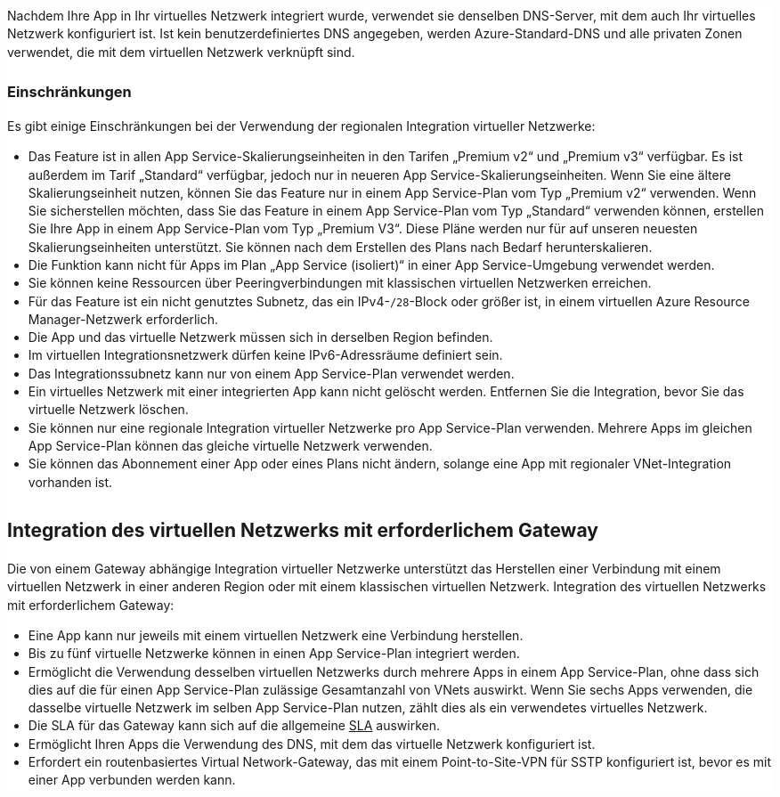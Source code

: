 Nachdem Ihre App in Ihr virtuelles Netzwerk integriert wurde, verwendet sie denselben DNS-Server, mit dem auch Ihr virtuelles Netzwerk konfiguriert ist. Ist kein benutzerdefiniertes DNS angegeben, werden Azure-Standard-DNS und alle privaten Zonen verwendet, die mit dem virtuellen Netzwerk verknüpft sind.

### <a name="limitations"></a>Einschränkungen

Es gibt einige Einschränkungen bei der Verwendung der regionalen Integration virtueller Netzwerke:

* Das Feature ist in allen App Service-Skalierungseinheiten in den Tarifen „Premium v2“ und „Premium v3“ verfügbar. Es ist außerdem im Tarif „Standard“ verfügbar, jedoch nur in neueren App Service-Skalierungseinheiten. Wenn Sie eine ältere Skalierungseinheit nutzen, können Sie das Feature nur in einem App Service-Plan vom Typ „Premium v2“ verwenden. Wenn Sie sicherstellen möchten, dass Sie das Feature in einem App Service-Plan vom Typ „Standard“ verwenden können, erstellen Sie Ihre App in einem App Service-Plan vom Typ „Premium V3“. Diese Pläne werden nur für auf unseren neuesten Skalierungseinheiten unterstützt. Sie können nach dem Erstellen des Plans nach Bedarf herunterskalieren.
* Die Funktion kann nicht für Apps im Plan „App Service (isoliert)“ in einer App Service-Umgebung verwendet werden.
* Sie können keine Ressourcen über Peeringverbindungen mit klassischen virtuellen Netzwerken erreichen.
* Für das Feature ist ein nicht genutztes Subnetz, das ein IPv4-`/28`-Block oder größer ist, in einem virtuellen Azure Resource Manager-Netzwerk erforderlich.
* Die App und das virtuelle Netzwerk müssen sich in derselben Region befinden.
* Im virtuellen Integrationsnetzwerk dürfen keine IPv6-Adressräume definiert sein.
* Das Integrationssubnetz kann nur von einem App Service-Plan verwendet werden.
* Ein virtuelles Netzwerk mit einer integrierten App kann nicht gelöscht werden. Entfernen Sie die Integration, bevor Sie das virtuelle Netzwerk löschen.
* Sie können nur eine regionale Integration virtueller Netzwerke pro App Service-Plan verwenden. Mehrere Apps im gleichen App Service-Plan können das gleiche virtuelle Netzwerk verwenden.
* Sie können das Abonnement einer App oder eines Plans nicht ändern, solange eine App mit regionaler VNet-Integration vorhanden ist.

## <a name="gateway-required-virtual-network-integration"></a>Integration des virtuellen Netzwerks mit erforderlichem Gateway

Die von einem Gateway abhängige Integration virtueller Netzwerke unterstützt das Herstellen einer Verbindung mit einem virtuellen Netzwerk in einer anderen Region oder mit einem klassischen virtuellen Netzwerk. Integration des virtuellen Netzwerks mit erforderlichem Gateway:

* Eine App kann nur jeweils mit einem virtuellen Netzwerk eine Verbindung herstellen.
* Bis zu fünf virtuelle Netzwerke können in einen App Service-Plan integriert werden.
* Ermöglicht die Verwendung desselben virtuellen Netzwerks durch mehrere Apps in einem App Service-Plan, ohne dass sich dies auf die für einen App Service-Plan zulässige Gesamtanzahl von VNets auswirkt. Wenn Sie sechs Apps verwenden, die dasselbe virtuelle Netzwerk im selben App Service-Plan nutzen, zählt dies als ein verwendetes virtuelles Netzwerk.
* Die SLA für das Gateway kann sich auf die allgemeine [SLA](https://azure.microsoft.com/support/legal/sla/) auswirken.
* Ermöglicht Ihren Apps die Verwendung des DNS, mit dem das virtuelle Netzwerk konfiguriert ist.
* Erfordert ein routenbasiertes Virtual Network-Gateway, das mit einem Point-to-Site-VPN für SSTP konfiguriert ist, bevor es mit einer App verbunden werden kann.
